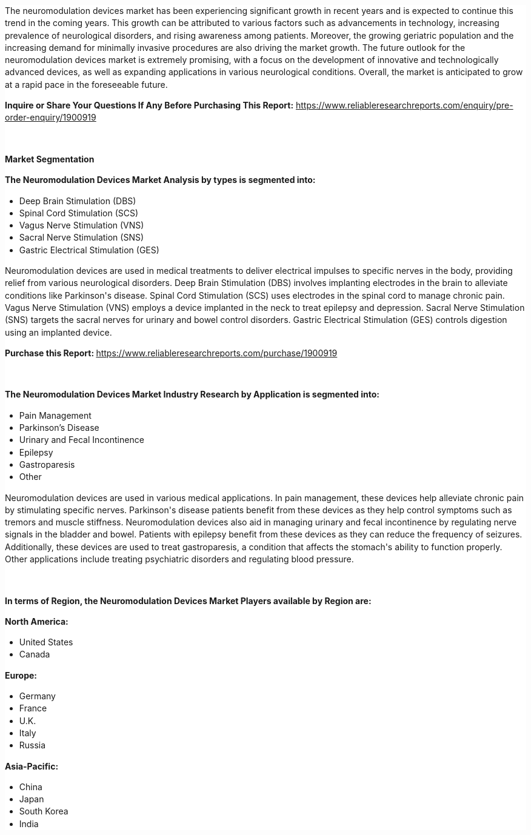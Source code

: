 <p><p>The neuromodulation devices market has been experiencing significant growth in recent years and is expected to continue this trend in the coming years. This growth can be attributed to various factors such as advancements in technology, increasing prevalence of neurological disorders, and rising awareness among patients. Moreover, the growing geriatric population and the increasing demand for minimally invasive procedures are also driving the market growth. The future outlook for the neuromodulation devices market is extremely promising, with a focus on the development of innovative and technologically advanced devices, as well as expanding applications in various neurological conditions. Overall, the market is anticipated to grow at a rapid pace in the foreseeable future.</p></p>
<p><strong>Inquire or Share Your Questions If Any Before Purchasing This Report:</strong> <a href="https://www.reliableresearchreports.com/enquiry/pre-order-enquiry/1900919">https://www.reliableresearchreports.com/enquiry/pre-order-enquiry/1900919</a></p>
<p>&nbsp;</p>
<p><strong>Market Segmentation</strong></p>
<p><strong>The Neuromodulation Devices Market Analysis by types is segmented into:</strong></p>
<p><ul><li>Deep Brain Stimulation (DBS)</li><li>Spinal Cord Stimulation (SCS)</li><li>Vagus Nerve Stimulation (VNS)</li><li>Sacral Nerve Stimulation (SNS)</li><li>Gastric Electrical Stimulation (GES)</li></ul></p>
<p><p>Neuromodulation devices are used in medical treatments to deliver electrical impulses to specific nerves in the body, providing relief from various neurological disorders. Deep Brain Stimulation (DBS) involves implanting electrodes in the brain to alleviate conditions like Parkinson's disease. Spinal Cord Stimulation (SCS) uses electrodes in the spinal cord to manage chronic pain. Vagus Nerve Stimulation (VNS) employs a device implanted in the neck to treat epilepsy and depression. Sacral Nerve Stimulation (SNS) targets the sacral nerves for urinary and bowel control disorders. Gastric Electrical Stimulation (GES) controls digestion using an implanted device.</p></p>
<p><strong>Purchase this Report:&nbsp;</strong><a href="https://www.reliableresearchreports.com/purchase/1900919">https://www.reliableresearchreports.com/purchase/1900919</a></p>
<p>&nbsp;</p>
<p><strong>The Neuromodulation Devices Market Industry Research by Application is segmented into:</strong></p>
<p><ul><li>Pain Management</li><li>Parkinson’s Disease</li><li>Urinary and Fecal Incontinence</li><li>Epilepsy</li><li>Gastroparesis</li><li>Other</li></ul></p>
<p><p>Neuromodulation devices are used in various medical applications. In pain management, these devices help alleviate chronic pain by stimulating specific nerves. Parkinson's disease patients benefit from these devices as they help control symptoms such as tremors and muscle stiffness. Neuromodulation devices also aid in managing urinary and fecal incontinence by regulating nerve signals in the bladder and bowel. Patients with epilepsy benefit from these devices as they can reduce the frequency of seizures. Additionally, these devices are used to treat gastroparesis, a condition that affects the stomach's ability to function properly. Other applications include treating psychiatric disorders and regulating blood pressure.</p></p>
<p>&nbsp;</p>
<p><strong>In terms of Region, the Neuromodulation Devices Market Players available by Region are:</strong></p>
<p>
    <p> <strong> North America: </strong>
        <ul>
            <li>United States</li>
            <li>Canada</li>
        </ul>
        </p> 
    <p> <strong> Europe: </strong>
        <ul>
            <li>Germany</li>
            <li>France</li>
            <li>U.K.</li>
            <li>Italy</li>
            <li>Russia</li>
        </ul>
        </p> 
    <p> <strong> Asia-Pacific: </strong>
        <ul>
            <li>China</li>
            <li>Japan</li>
            <li>South Korea</li>
            <li>India</li>